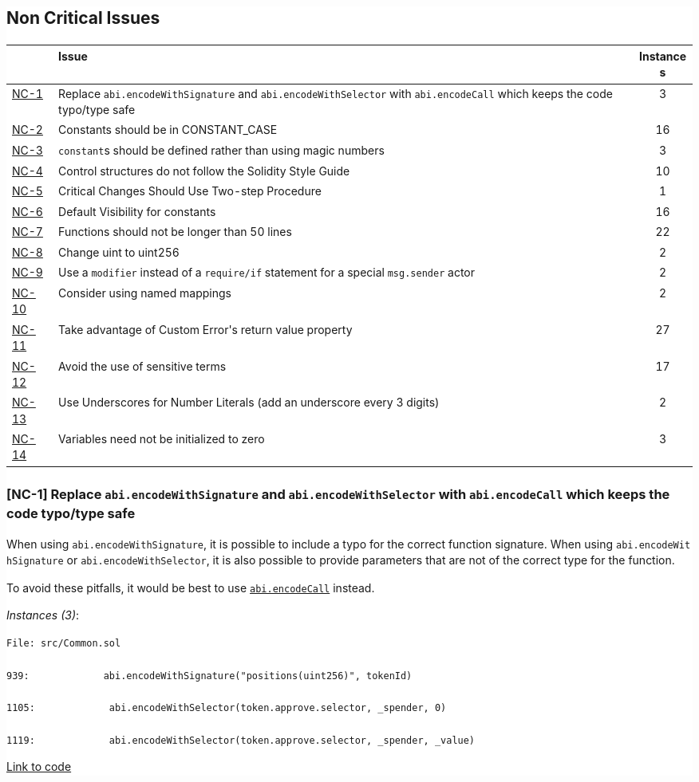 
## Non Critical Issues


| |Issue|Instances|
|-|:-|:-:|
| [NC-1](#NC-1) | Replace `abi.encodeWithSignature` and `abi.encodeWithSelector` with `abi.encodeCall` which keeps the code typo/type safe | 3 |
| [NC-2](#NC-2) | Constants should be in CONSTANT_CASE | 16 |
| [NC-3](#NC-3) | `constant`s should be defined rather than using magic numbers | 3 |
| [NC-4](#NC-4) | Control structures do not follow the Solidity Style Guide | 10 |
| [NC-5](#NC-5) | Critical Changes Should Use Two-step Procedure | 1 |
| [NC-6](#NC-6) | Default Visibility for constants | 16 |
| [NC-7](#NC-7) | Functions should not be longer than 50 lines | 22 |
| [NC-8](#NC-8) | Change uint to uint256 | 2 |
| [NC-9](#NC-9) | Use a `modifier` instead of a `require/if` statement for a special `msg.sender` actor | 2 |
| [NC-10](#NC-10) | Consider using named mappings | 2 |
| [NC-11](#NC-11) | Take advantage of Custom Error's return value property | 27 |
| [NC-12](#NC-12) | Avoid the use of sensitive terms | 17 |
| [NC-13](#NC-13) | Use Underscores for Number Literals (add an underscore every 3 digits) | 2 |
| [NC-14](#NC-14) | Variables need not be initialized to zero | 3 |
### <a name="NC-1"></a>[NC-1] Replace `abi.encodeWithSignature` and `abi.encodeWithSelector` with `abi.encodeCall` which keeps the code typo/type safe
When using `abi.encodeWithSignature`, it is possible to include a typo for the correct function signature.
When using `abi.encodeWithSignature` or `abi.encodeWithSelector`, it is also possible to provide parameters that are not of the correct type for the function.

To avoid these pitfalls, it would be best to use [`abi.encodeCall`](https://solidity-by-example.org/abi-encode/) instead.

*Instances (3)*:
```solidity
File: src/Common.sol

939:             abi.encodeWithSignature("positions(uint256)", tokenId)

1105:             abi.encodeWithSelector(token.approve.selector, _spender, 0)

1119:             abi.encodeWithSelector(token.approve.selector, _spender, _value)

```
[Link to code](https://github.com/code-423n4/2024-06-krystal-defi/blob/main/src/Common.sol)
